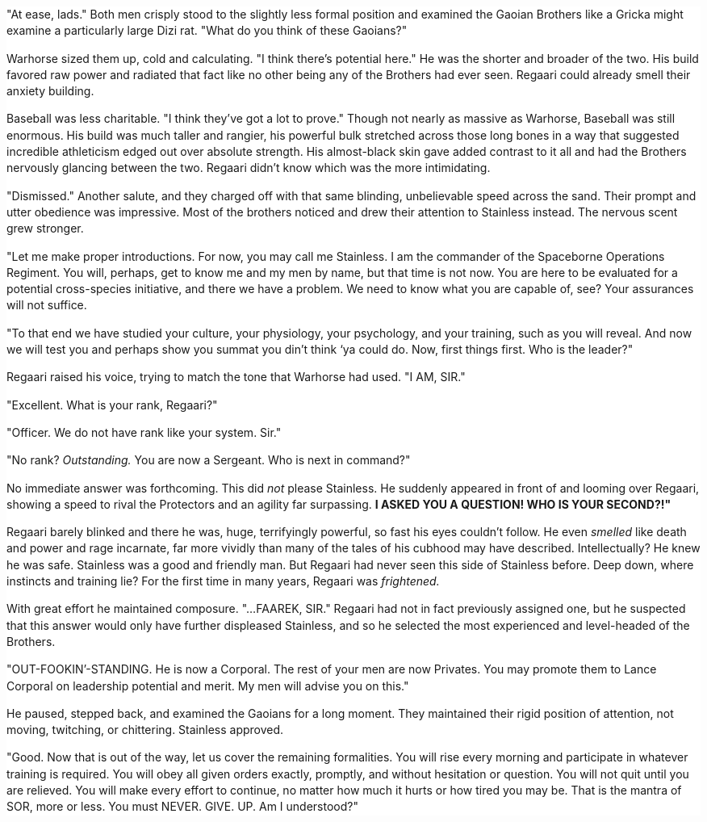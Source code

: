 "At ease, lads." Both men crisply stood to the slightly less formal position and examined the Gaoian Brothers like a Gricka might examine a particularly large Dizi rat. "What do you think of these Gaoians?"

Warhorse sized them up, cold and calculating. "I think there’s potential here." He was the shorter and broader of the two. His build favored raw power and radiated that fact like no other being any of the Brothers had ever seen. Regaari could already smell their anxiety building.

Baseball was less charitable. "I think they’ve got a lot to prove." Though not nearly as massive as Warhorse, Baseball was still enormous. His build was much taller and rangier, his powerful bulk stretched across those long bones in a way that suggested incredible athleticism edged out over absolute strength. His almost-black skin gave added contrast to it all and had the Brothers nervously glancing between the two. Regaari didn’t know which was the more intimidating.

"Dismissed." Another salute, and they charged off with that same blinding, unbelievable speed across the sand. Their prompt and utter obedience was impressive. Most of the brothers noticed and drew their attention to Stainless instead. The nervous scent grew stronger.

"Let me make proper introductions. For now, you may call me Stainless. I am the commander of the Spaceborne Operations Regiment. You will, perhaps, get to know me and my men by name, but that time is not now. You are here to be evaluated for a potential cross-species initiative, and there we have a problem. We need to know what you are capable of, see? Your assurances will not suffice.

"To that end we have studied your culture, your physiology, your psychology, and your training, such as you will reveal. And now we will test you and perhaps show you summat you din’t think ‘ya could do. Now, first things first. Who is the leader?"

Regaari raised his voice, trying to match the tone that Warhorse had used. "I AM, SIR."

"Excellent. What is your rank, Regaari?"

"Officer. We do not have rank like your system. Sir."

"No rank? *Outstanding.* You are now a Sergeant. Who is next in command?"

No immediate answer was forthcoming. This did *not* please Stainless. He suddenly appeared in front of and looming over Regaari, showing a speed to rival the Protectors and an agility far surpassing. **I ASKED YOU A QUESTION! WHO IS YOUR SECOND?!"**

Regaari barely blinked and there he was, huge, terrifyingly powerful, so fast his eyes couldn’t follow. He even *smelled* like death and power and rage incarnate, far more vividly than many of the tales of his cubhood may have described. Intellectually? He knew he was safe. Stainless was a good and friendly man. But Regaari had never seen this side of Stainless before. Deep down, where instincts and training lie? For the first time in many years, Regaari was *frightened.*

With great effort he maintained composure. "…FAAREK, SIR." Regaari had not in fact previously assigned one, but he suspected that this answer would only have further displeased Stainless, and so he selected the most experienced and level-headed of the Brothers.

"OUT-FOOKIN’-STANDING. He is now a Corporal. The rest of your men are now Privates. You may promote them to Lance Corporal on leadership potential and merit. My men will advise you on this."

He paused, stepped back, and examined the Gaoians for a long moment. They maintained their rigid position of attention, not moving, twitching, or chittering. Stainless approved.

"Good. Now that is out of the way, let us cover the remaining formalities. You will rise every morning and participate in whatever training is required. You will obey all given orders exactly, promptly, and without hesitation or question. You will not quit until you are relieved. You will make every effort to continue, no matter how much it hurts or how tired you may be. That is the mantra of SOR, more or less. You must NEVER. GIVE. UP. Am I understood?"
